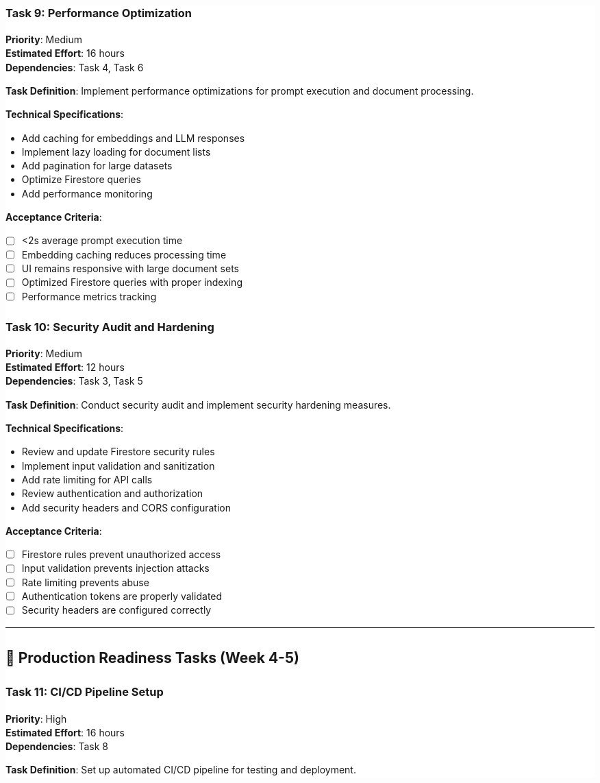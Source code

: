 ### Task 9: Performance Optimization
**Priority**: Medium  
**Estimated Effort**: 16 hours  
**Dependencies**: Task 4, Task 6

**Task Definition**: Implement performance optimizations for prompt execution and document processing.

**Technical Specifications**:
- Add caching for embeddings and LLM responses
- Implement lazy loading for document lists
- Add pagination for large datasets
- Optimize Firestore queries
- Add performance monitoring

**Acceptance Criteria**:
- [ ] <2s average prompt execution time
- [ ] Embedding caching reduces processing time
- [ ] UI remains responsive with large document sets
- [ ] Optimized Firestore queries with proper indexing
- [ ] Performance metrics tracking

### Task 10: Security Audit and Hardening
**Priority**: Medium  
**Estimated Effort**: 12 hours  
**Dependencies**: Task 3, Task 5

**Task Definition**: Conduct security audit and implement security hardening measures.

**Technical Specifications**:
- Review and update Firestore security rules
- Implement input validation and sanitization
- Add rate limiting for API calls
- Review authentication and authorization
- Add security headers and CORS configuration

**Acceptance Criteria**:
- [ ] Firestore rules prevent unauthorized access
- [ ] Input validation prevents injection attacks
- [ ] Rate limiting prevents abuse
- [ ] Authentication tokens are properly validated
- [ ] Security headers are configured correctly

---

## 🚀 Production Readiness Tasks (Week 4-5)

### Task 11: CI/CD Pipeline Setup
**Priority**: High  
**Estimated Effort**: 16 hours  
**Dependencies**: Task 8

**Task Definition**: Set up automated CI/CD pipeline for testing and deployment.
